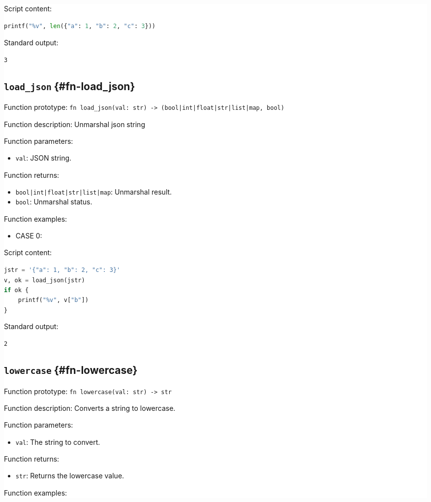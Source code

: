 Script content:

```py
printf("%v", len({"a": 1, "b": 2, "c": 3}))
```

Standard output:

```txt
3
```
## `load_json` {#fn-load_json}

Function prototype: `fn load_json(val: str) -> (bool|int|float|str|list|map, bool)`

Function description: Unmarshal json string

Function parameters:

- `val`: JSON string.

Function returns:

- `bool|int|float|str|list|map`: Unmarshal result.
- `bool`: Unmarshal status.

Function examples:

* CASE 0:

Script content:

```py
jstr = '{"a": 1, "b": 2, "c": 3}'
v, ok = load_json(jstr)
if ok {
	printf("%v", v["b"])
}
```

Standard output:

```txt
2
```
## `lowercase` {#fn-lowercase}

Function prototype: `fn lowercase(val: str) -> str`

Function description: Converts a string to lowercase.

Function parameters:

- `val`: The string to convert.

Function returns:

- `str`: Returns the lowercase value.

Function examples:
